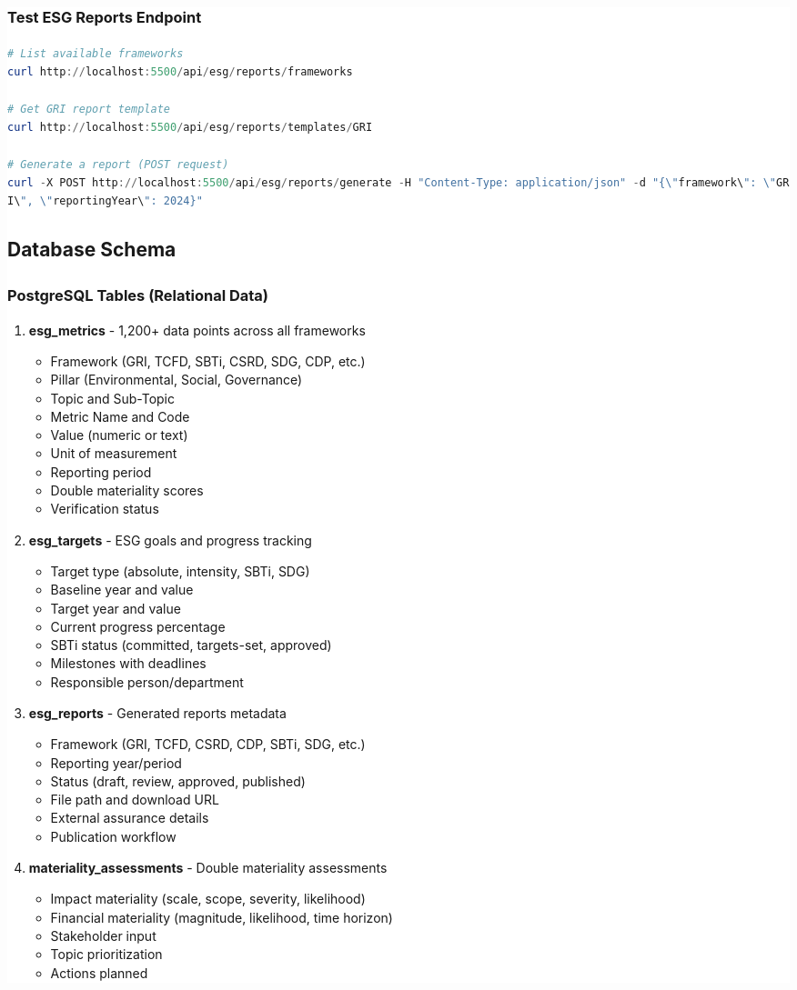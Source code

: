 ### Test ESG Reports Endpoint

```powershell
# List available frameworks
curl http://localhost:5500/api/esg/reports/frameworks

# Get GRI report template
curl http://localhost:5500/api/esg/reports/templates/GRI

# Generate a report (POST request)
curl -X POST http://localhost:5500/api/esg/reports/generate -H "Content-Type: application/json" -d "{\"framework\": \"GRI\", \"reportingYear\": 2024}"
```

## Database Schema

### PostgreSQL Tables (Relational Data)

1. **esg_metrics** - 1,200+ data points across all frameworks
   - Framework (GRI, TCFD, SBTi, CSRD, SDG, CDP, etc.)
   - Pillar (Environmental, Social, Governance)
   - Topic and Sub-Topic
   - Metric Name and Code
   - Value (numeric or text)
   - Unit of measurement
   - Reporting period
   - Double materiality scores
   - Verification status

2. **esg_targets** - ESG goals and progress tracking
   - Target type (absolute, intensity, SBTi, SDG)
   - Baseline year and value
   - Target year and value
   - Current progress percentage
   - SBTi status (committed, targets-set, approved)
   - Milestones with deadlines
   - Responsible person/department

3. **esg_reports** - Generated reports metadata
   - Framework (GRI, TCFD, CSRD, CDP, SBTi, SDG, etc.)
   - Reporting year/period
   - Status (draft, review, approved, published)
   - File path and download URL
   - External assurance details
   - Publication workflow

4. **materiality_assessments** - Double materiality assessments
   - Impact materiality (scale, scope, severity, likelihood)
   - Financial materiality (magnitude, likelihood, time horizon)
   - Stakeholder input
   - Topic prioritization
   - Actions planned
